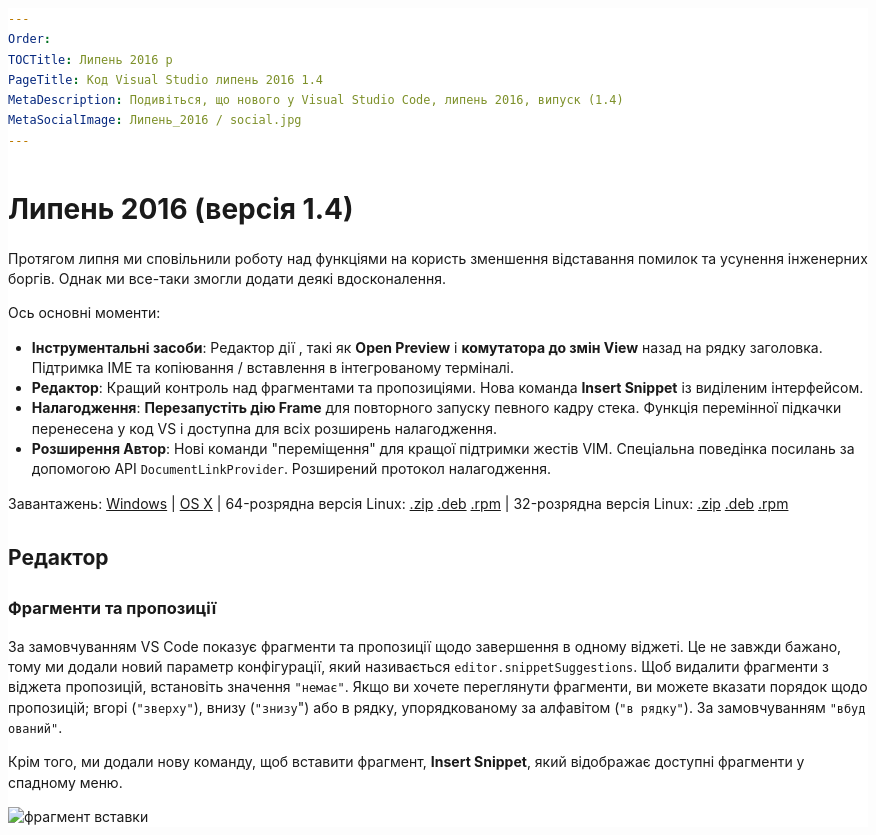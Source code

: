 ```yaml
---
Order:
TOCTitle: Липень 2016 р
PageTitle: Код Visual Studio липень 2016 1.4
MetaDescription: Подивіться, що нового у Visual Studio Code, липень 2016, випуск (1.4)
MetaSocialImage: Липень_2016 / social.jpg
---
```


# Липень 2016 (версія 1.4)

Протягом липня ми сповільнили роботу над функціями на користь зменшення відставання помилок та усунення інженерних боргів. Однак ми все-таки змогли додати деякі вдосконалення.

Ось основні моменти:

* **Інструментальні засоби**: Редактор дії , такі як **Open Preview** і **комутатора до змін View** назад на рядку заголовка. Підтримка IME та копіювання / вставлення в інтегрованому терміналі.
* **Редактор**: Кращий контроль над фрагментами та пропозиціями. Нова команда **Insert Snippet** із виділеним інтерфейсом.
* **Налагодження**: **Перезапустіть дію Frame** для повторного запуску певного кадру стека.  Функція перемінної підкачки перенесена у код VS і доступна для всіх розширень налагодження.
* **Розширення Автор**: Нові команди "переміщення" для кращої підтримки жестів VIM. Спеціальна поведінка посилань за допомогою API `DocumentLinkProvider`. Розширений протокол налагодження.

Завантажень: [Windows](https://az764295.vo.msecnd.net/stable/6276dcb0ae497766056b4c09ea75be1d76a8b679/VSCodeSetup-stable.exe) | [OS X](https://az764295.vo.msecnd.net/stable/6276dcb0ae497766056b4c09ea75be1d76a8b679/VSCode-darwin-stable.zip) | 64-розрядна версія Linux: [.zip](https://az764295.vo.msecnd.net/stable/6276dcb0ae497766056b4c09ea75be1d76a8b679/VSCode-linux-x64-stable.zip) [.deb](https://az764295.vo.msecnd.net/stable/6276dcb0ae497766056b4c09ea75be1d76a8b679/code_1.4.0-1470329130_amd64.deb) [.rpm](https://az764295.vo.msecnd.net/stable/6276dcb0ae497766056b4c09ea75be1d76a8b679/code-1.4.0-1470329130.el7.x86_64.rpm) | 32-розрядна версія Linux: [.zip](https://az764295.vo.msecnd.net/stable/6276dcb0ae497766056b4c09ea75be1d76a8b679/VSCode-linux-ia32-stable.zip) [.deb](https://az764295.vo.msecnd.net/stable/6276dcb0ae497766056b4c09ea75be1d76a8b679/code_1.4.0-1470328389_i386.deb) [.rpm](https://az764295.vo.msecnd.net/stable/6276dcb0ae497766056b4c09ea75be1d76a8b679/code-1.4.0-1470328389.el7.i386.rpm)

## Редактор

### Фрагменти та пропозиції

За замовчуванням VS Code показує фрагменти та пропозиції щодо завершення в одному віджеті. Це не завжди бажано, тому ми додали новий параметр конфігурації, який називається `editor.snippetSuggestions`. Щоб видалити фрагменти з віджета пропозицій, встановіть значення `"немає"`. Якщо ви хочете переглянути фрагменти, ви можете вказати порядок щодо пропозицій; вгорі (`"зверху"`), внизу (`"знизу`") або в рядку, упорядкованому за алфавітом (`"в рядку"`). За замовчуванням `"вбудований"`.

Крім того, ми додали нову команду, щоб вставити фрагмент, **Insert Snippet**, який відображає доступні фрагменти у спадному меню.

![фрагмент вставки](images/July_2016/insertSnippet.gif)
